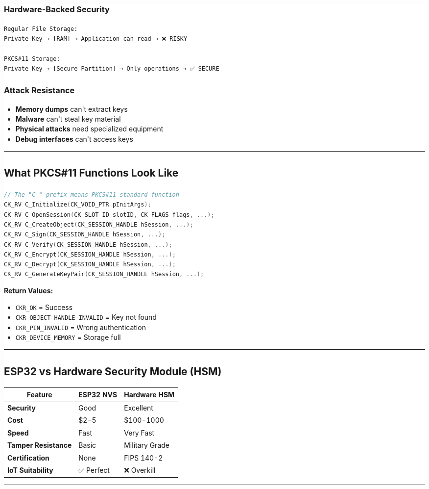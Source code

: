 ### **Hardware-Backed Security**
```
Regular File Storage:
Private Key → [RAM] → Application can read → ❌ RISKY

PKCS#11 Storage:  
Private Key → [Secure Partition] → Only operations → ✅ SECURE
```

### **Attack Resistance**
- **Memory dumps** can't extract keys
- **Malware** can't steal key material
- **Physical attacks** need specialized equipment
- **Debug interfaces** can't access keys

---

## What PKCS#11 Functions Look Like

```c
// The "C_" prefix means PKCS#11 standard function
CK_RV C_Initialize(CK_VOID_PTR pInitArgs);
CK_RV C_OpenSession(CK_SLOT_ID slotID, CK_FLAGS flags, ...);
CK_RV C_CreateObject(CK_SESSION_HANDLE hSession, ...);
CK_RV C_Sign(CK_SESSION_HANDLE hSession, ...);
CK_RV C_Verify(CK_SESSION_HANDLE hSession, ...);
CK_RV C_Encrypt(CK_SESSION_HANDLE hSession, ...);
CK_RV C_Decrypt(CK_SESSION_HANDLE hSession, ...);
CK_RV C_GenerateKeyPair(CK_SESSION_HANDLE hSession, ...);
```

**Return Values:**
- `CKR_OK` = Success
- `CKR_OBJECT_HANDLE_INVALID` = Key not found
- `CKR_PIN_INVALID` = Wrong authentication
- `CKR_DEVICE_MEMORY` = Storage full

---

## ESP32 vs Hardware Security Module (HSM)

| Feature | ESP32 NVS | Hardware HSM |
|---------|-----------|--------------|
| **Security** | Good | Excellent |
| **Cost** | $2-5 | $100-1000 |
| **Speed** | Fast | Very Fast |
| **Tamper Resistance** | Basic | Military Grade |
| **Certification** | None | FIPS 140-2 |
| **IoT Suitability** | ✅ Perfect | ❌ Overkill |

---